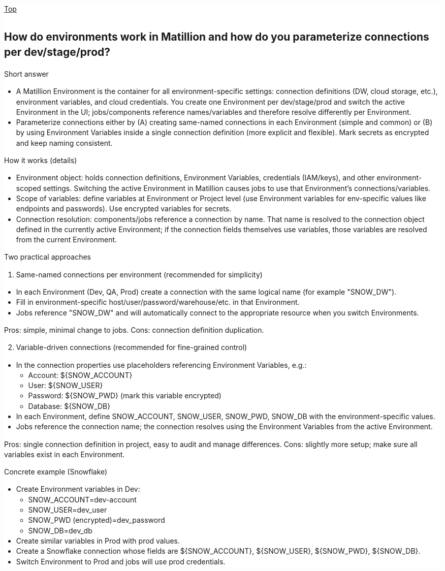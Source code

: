 [Top](#top)

## How do environments work in Matillion and how do you parameterize connections per dev/stage/prod?
Short answer
- A Matillion Environment is the container for all environment-specific settings: connection definitions (DW, cloud storage, etc.), environment variables, and cloud credentials. You create one Environment per dev/stage/prod and switch the active Environment in the UI; jobs/components reference names/variables and therefore resolve differently per Environment.
- Parameterize connections either by (A) creating same-named connections in each Environment (simple and common) or (B) by using Environment Variables inside a single connection definition (more explicit and flexible). Mark secrets as encrypted and keep naming consistent.

How it works (details)
- Environment object: holds connection definitions, Environment Variables, credentials (IAM/keys), and other environment-scoped settings. Switching the active Environment in Matillion causes jobs to use that Environment’s connections/variables.
- Scope of variables: define variables at Environment or Project level (use Environment variables for env-specific values like endpoints and passwords). Use encrypted variables for secrets.
- Connection resolution: components/jobs reference a connection by name. That name is resolved to the connection object defined in the currently active Environment; if the connection fields themselves use variables, those variables are resolved from the current Environment.

Two practical approaches

1) Same-named connections per environment (recommended for simplicity)
- In each Environment (Dev, QA, Prod) create a connection with the same logical name (for example "SNOW_DW").
- Fill in environment-specific host/user/password/warehouse/etc. in that Environment.
- Jobs reference "SNOW_DW" and will automatically connect to the appropriate resource when you switch Environments.

Pros: simple, minimal change to jobs.
Cons: connection definition duplication.

2) Variable-driven connections (recommended for fine-grained control)
- In the connection properties use placeholders referencing Environment Variables, e.g.:
  - Account: ${SNOW_ACCOUNT}
  - User: ${SNOW_USER}
  - Password: ${SNOW_PWD} (mark this variable encrypted)
  - Database: ${SNOW_DB}
- In each Environment, define SNOW_ACCOUNT, SNOW_USER, SNOW_PWD, SNOW_DB with the environment-specific values.
- Jobs reference the connection name; the connection resolves using the Environment Variables from the active Environment.

Pros: single connection definition in project, easy to audit and manage differences.
Cons: slightly more setup; make sure all variables exist in each Environment.

Concrete example (Snowflake)
- Create Environment variables in Dev:
  - SNOW_ACCOUNT=dev-account
  - SNOW_USER=dev_user
  - SNOW_PWD (encrypted)=dev_password
  - SNOW_DB=dev_db
- Create similar variables in Prod with prod values.
- Create a Snowflake connection whose fields are ${SNOW_ACCOUNT}, ${SNOW_USER}, ${SNOW_PWD}, ${SNOW_DB}.
- Switch Environment to Prod and jobs will use prod credentials.
